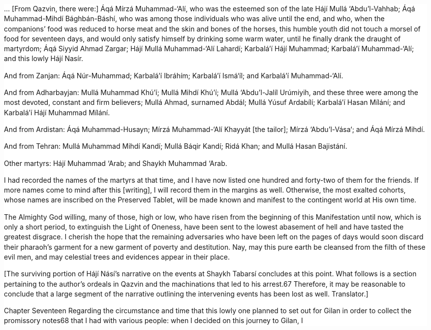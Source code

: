 … [From Qazvin, there were:] Áqá Mírzá Muhammad-‘Alí,
who was the esteemed son of the late Hájí Mullá ‘Abdu’l-Vahhab;
Áqá Muhammad-Mihdí Bághbán-Báshí, who was among those
individuals who was alive until the end, and who, when the
companions’ food was reduced to horse meat and the skin and
bones of the horses, this humble youth did not touch a morsel of
food for seventeen days, and would only satisfy himself by drinking
some warm water, until he finally drank the draught of martyrdom;
Áqá Siyyid Ahmad Zargar; Hájí Mullá Muhammad-‘Alí Lahardí;
Karbalá’í Hájí Muhammad; Karbalá’í Muhammad-‘Alí; and this
lowly Hájí Nasír.

And from Zanjan: Áqá Núr-Muhammad; Karbalá’í Ibráhím;
Karbalá’í Ismá‘íl; and Karbalá’í Muhammad-‘Alí.

And from Adharbayjan: Mullá Muhammad Khú’í; Mullá Mihdí
Khú’í; Mullá ‘Abdu’l-Jalíl Urúmiyih, and these three were among the
most devoted, constant and firm believers; Mullá Ahmad, surnamed
Abdál; Mullá Yúsuf Ardabílí; Karbalá’í Hasan Mílání; and Karbalá’í
Hájí Muhammad Mílání.

And from Ardistan: Áqá Muhammad-Husayn; Mírzá
Muhammad-‘Alí Khayyát [the tailor]; Mírzá ‘Abdu’l-Vása‘; and Áqá
Mírzá Mihdí.

And from Tehran: Mullá Muhammad Mihdí Kandí; Mullá
Báqir Kandí; Ridá Khan; and Mullá Hasan Bajistání.

Other martyrs: Hájí Muhammad ‘Arab; and Shaykh
Muhammad ‘Arab.

I had recorded the names of the martyrs at that time, and I
have now listed one hundred and forty-two of them for the friends.
If more names come to mind after this [writing], I will record them
in the margins as well. Otherwise, the most exalted cohorts, whose
names are inscribed on the Preserved Tablet, will be made known
and manifest to the contingent world at His own time.

The Almighty God willing, many of those, high or low, who
have risen from the beginning of this Manifestation until now,
which is only a short period, to extinguish the Light of Oneness,
have been sent to the lowest abasement of hell and have tasted the
greatest disgrace. I cherish the hope that the remaining adversaries
who have been left on the pages of days would soon discard their
pharaoh’s garment for a new garment of poverty and destitution.
Nay, may this pure earth be cleansed from the filth of these evil
men, and may celestial trees and evidences appear in their place.

[The surviving portion of Hájí Násí’s narrative on the events at Shaykh
Tabarsí concludes at this point. What follows is a section pertaining to the
author’s ordeals in Qazvin and the machinations that led to his arrest.67
Therefore, it may be reasonable to conclude that a large segment of the narrative
outlining the intervening events has been lost as well. Translator.]

Chapter Seventeen
Regarding the circumstance and time that this lowly one planned to
set out for Gilan in order to collect the promissory notes68 that I
had with various people: when I decided on this journey to Gilan, I
